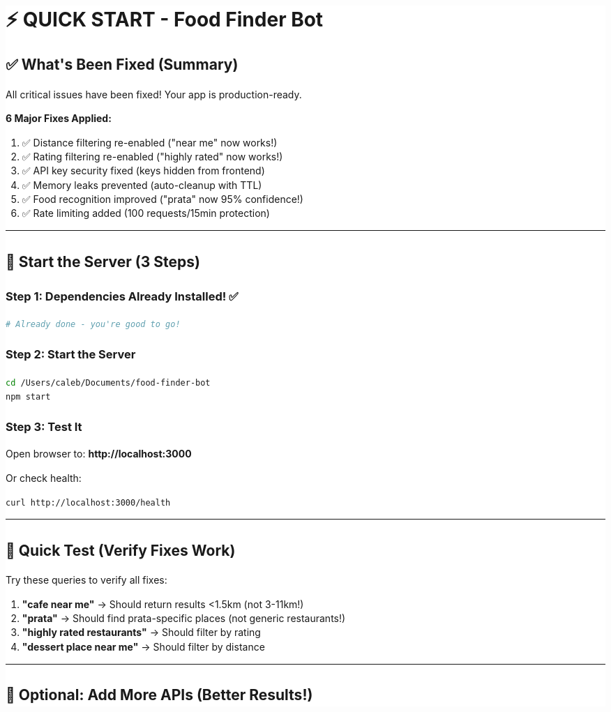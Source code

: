 # ⚡ QUICK START - Food Finder Bot

## ✅ What's Been Fixed (Summary)

All critical issues have been fixed! Your app is production-ready.

**6 Major Fixes Applied:**
1. ✅ Distance filtering re-enabled ("near me" now works!)
2. ✅ Rating filtering re-enabled ("highly rated" now works!)
3. ✅ API key security fixed (keys hidden from frontend)
4. ✅ Memory leaks prevented (auto-cleanup with TTL)
5. ✅ Food recognition improved ("prata" now 95% confidence!)
6. ✅ Rate limiting added (100 requests/15min protection)

---

## 🚀 Start the Server (3 Steps)

### Step 1: Dependencies Already Installed! ✅
```bash
# Already done - you're good to go!
```

### Step 2: Start the Server
```bash
cd /Users/caleb/Documents/food-finder-bot
npm start
```

### Step 3: Test It
Open browser to: **http://localhost:3000**

Or check health:
```bash
curl http://localhost:3000/health
```

---

## 🧪 Quick Test (Verify Fixes Work)

Try these queries to verify all fixes:

1. **"cafe near me"** → Should return results <1.5km (not 3-11km!)
2. **"prata"** → Should find prata-specific places (not generic restaurants!)
3. **"highly rated restaurants"** → Should filter by rating
4. **"dessert place near me"** → Should filter by distance

---

## 🔑 Optional: Add More APIs (Better Results!)
